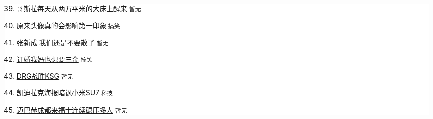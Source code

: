 39. [哥斯拉每天从两万平米的大床上醒来](https://m.weibo.cn/search?containerid=100103type%3D1%26t%3D10%26q%3D%E5%93%A5%E6%96%AF%E6%8B%89%E6%AF%8F%E5%A4%A9%E4%BB%8E%E4%B8%A4%E4%B8%87%E5%B9%B3%E7%B1%B3%E7%9A%84%E5%A4%A7%E5%BA%8A%E4%B8%8A%E9%86%92%E6%9D%A5&stream_entry_id=31&isnewpage=1&extparam=seat%3D1%26realpos%3D37%26band_rank%3D37%26pos%3D37%26c_type%3D31%26cate%3D5001%26lcate%3D5001%26stream_entry_id%3D31%26filter_type%3Drealtimehot%26q%3D%25E5%2593%25A5%25E6%2596%25AF%25E6%258B%2589%25E6%25AF%258F%25E5%25A4%25A9%25E4%25BB%258E%25E4%25B8%25A4%25E4%25B8%2587%25E5%25B9%25B3%25E7%25B1%25B3%25E7%259A%2584%25E5%25A4%25A7%25E5%25BA%258A%25E4%25B8%258A%25E9%2586%2592%25E6%259D%25A5%26flag%3D1%26dgr%3D0%26display_time%3D1711897452%26pre_seqid%3D171189745273603230939) `暂无` 

40. [原来头像真的会影响第一印象](https://m.weibo.cn/search?containerid=100103type%3D1%26t%3D10%26q%3D%23%E5%8E%9F%E6%9D%A5%E5%A4%B4%E5%83%8F%E7%9C%9F%E7%9A%84%E4%BC%9A%E5%BD%B1%E5%93%8D%E7%AC%AC%E4%B8%80%E5%8D%B0%E8%B1%A1%23&stream_entry_id=31&isnewpage=1&extparam=seat%3D1%26realpos%3D38%26band_rank%3D38%26pos%3D38%26c_type%3D31%26cate%3D5001%26lcate%3D5001%26stream_entry_id%3D31%26filter_type%3Drealtimehot%26q%3D%2523%25E5%258E%259F%25E6%259D%25A5%25E5%25A4%25B4%25E5%2583%258F%25E7%259C%259F%25E7%259A%2584%25E4%25BC%259A%25E5%25BD%25B1%25E5%2593%258D%25E7%25AC%25AC%25E4%25B8%2580%25E5%258D%25B0%25E8%25B1%25A1%2523%26flag%3D0%26dgr%3D0%26display_time%3D1711897452%26pre_seqid%3D171189745273603230939) `搞笑` 

41. [张新成 我们还是不要散了](https://m.weibo.cn/search?containerid=100103type%3D1%26t%3D10%26q%3D%E5%BC%A0%E6%96%B0%E6%88%90+%E6%88%91%E4%BB%AC%E8%BF%98%E6%98%AF%E4%B8%8D%E8%A6%81%E6%95%A3%E4%BA%86&stream_entry_id=31&isnewpage=1&extparam=seat%3D1%26realpos%3D39%26band_rank%3D39%26pos%3D39%26c_type%3D31%26cate%3D5001%26lcate%3D5001%26stream_entry_id%3D31%26filter_type%3Drealtimehot%26q%3D%25E5%25BC%25A0%25E6%2596%25B0%25E6%2588%2590%2520%25E6%2588%2591%25E4%25BB%25AC%25E8%25BF%2598%25E6%2598%25AF%25E4%25B8%258D%25E8%25A6%2581%25E6%2595%25A3%25E4%25BA%2586%26flag%3D1%26dgr%3D0%26display_time%3D1711897452%26pre_seqid%3D171189745273603230939) `暂无` 

42. [订婚我妈也想要三金](https://m.weibo.cn/search?containerid=100103type%3D1%26t%3D10%26q%3D%23%E8%AE%A2%E5%A9%9A%E6%88%91%E5%A6%88%E4%B9%9F%E6%83%B3%E8%A6%81%E4%B8%89%E9%87%91%23&stream_entry_id=31&isnewpage=1&extparam=seat%3D1%26realpos%3D40%26band_rank%3D40%26pos%3D40%26c_type%3D31%26cate%3D5001%26lcate%3D5001%26stream_entry_id%3D31%26filter_type%3Drealtimehot%26q%3D%2523%25E8%25AE%25A2%25E5%25A9%259A%25E6%2588%2591%25E5%25A6%2588%25E4%25B9%259F%25E6%2583%25B3%25E8%25A6%2581%25E4%25B8%2589%25E9%2587%2591%2523%26flag%3D1%26dgr%3D0%26display_time%3D1711897452%26pre_seqid%3D171189745273603230939) `搞笑` 

43. [DRG战胜KSG](https://m.weibo.cn/search?containerid=100103type%3D1%26t%3D10%26q%3DDRG%E6%88%98%E8%83%9CKSG&stream_entry_id=31&isnewpage=1&extparam=seat%3D1%26realpos%3D41%26band_rank%3D41%26pos%3D41%26c_type%3D31%26cate%3D5001%26lcate%3D5001%26stream_entry_id%3D31%26filter_type%3Drealtimehot%26q%3DDRG%25E6%2588%2598%25E8%2583%259CKSG%26flag%3D1%26dgr%3D0%26display_time%3D1711897452%26pre_seqid%3D171189745273603230939) `暂无` 

44. [凯迪拉克海报暗讽小米SU7](https://m.weibo.cn/search?containerid=100103type%3D1%26t%3D10%26q%3D%23%E5%87%AF%E8%BF%AA%E6%8B%89%E5%85%8B%E6%B5%B7%E6%8A%A5%E6%9A%97%E8%AE%BD%E5%B0%8F%E7%B1%B3SU7%23&stream_entry_id=31&isnewpage=1&extparam=seat%3D1%26realpos%3D42%26band_rank%3D42%26pos%3D42%26c_type%3D31%26cate%3D5001%26lcate%3D5001%26stream_entry_id%3D31%26filter_type%3Drealtimehot%26q%3D%2523%25E5%2587%25AF%25E8%25BF%25AA%25E6%258B%2589%25E5%2585%258B%25E6%25B5%25B7%25E6%258A%25A5%25E6%259A%2597%25E8%25AE%25BD%25E5%25B0%258F%25E7%25B1%25B3SU7%2523%26flag%3D0%26dgr%3D0%26display_time%3D1711897452%26pre_seqid%3D171189745273603230939) `科技` 

45. [迈巴赫成都来福士连续碾压多人](https://m.weibo.cn/search?containerid=100103type%3D1%26t%3D10%26q%3D%23%E8%BF%88%E5%B7%B4%E8%B5%AB%E6%88%90%E9%83%BD%E6%9D%A5%E7%A6%8F%E5%A3%AB%E8%BF%9E%E7%BB%AD%E7%A2%BE%E5%8E%8B%E5%A4%9A%E4%BA%BA%23&stream_entry_id=31&isnewpage=1&extparam=seat%3D1%26realpos%3D43%26band_rank%3D43%26pos%3D43%26c_type%3D31%26cate%3D5001%26lcate%3D5001%26stream_entry_id%3D31%26filter_type%3Drealtimehot%26q%3D%2523%25E8%25BF%2588%25E5%25B7%25B4%25E8%25B5%25AB%25E6%2588%2590%25E9%2583%25BD%25E6%259D%25A5%25E7%25A6%258F%25E5%25A3%25AB%25E8%25BF%259E%25E7%25BB%25AD%25E7%25A2%25BE%25E5%258E%258B%25E5%25A4%259A%25E4%25BA%25BA%2523%26flag%3D1%26dgr%3D0%26display_time%3D1711897452%26pre_seqid%3D171189745273603230939) `暂无` 

